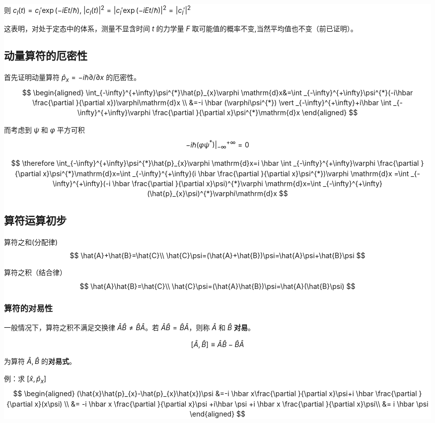 则 $c_l(t)=c_l'\exp (-iEt /\hbar)$, $\left\vert c_l(t) \right\vert^{2}=\left\vert c_l'\exp (-iEt /\hbar) \right\vert^{2}=\left\vert c_l' \right\vert ^{2}$

这表明，对处于定态中的体系，测量不显含时间 $t$ 的力学量 $F$ 取可能值的概率不变,当然平均值也不变（前已证明）。

## 动量算符的厄密性
首先证明动量算符 $\hat{p}_{x}=-i\hbar \partial/\partial x$ 的厄密性。
$$
\begin{aligned}
\int_{-\infty}^{+\infty}\psi^{*}\hat{p}_{x}\varphi \mathrm{d}x&=\int _{-\infty}^{+\infty}\psi^{*}(-i\hbar \frac{\partial }{\partial x})\varphi\mathrm{d}x \\
&=-i \hbar (\varphi\psi^{*}) \vert _{-\infty}^{+\infty}+i\hbar \int _{-\infty}^{+\infty}\varphi \frac{\partial }{\partial x}\psi^{*}\mathrm{d}x
\end{aligned}
$$

而考虑到 $\psi$ 和 $\varphi$ 平方可积
$$
-i \hbar (\varphi \psi^{*})\vert _{-\infty}^{+\infty}=0
$$

$$
\therefore \int_{-\infty}^{+\infty}\psi^{*}\hat{p}_{x}\varphi \mathrm{d}x=i \hbar \int _{-\infty}^{+\infty}\varphi \frac{\partial }{\partial x}\psi^{*}\mathrm{d}x=\int _{-\infty}^{+\infty}(i \hbar \frac{\partial }{\partial x}\psi^{*})\varphi \mathrm{d}x =\int _{-\infty}^{+\infty}(-i \hbar \frac{\partial }{\partial x}\psi)^{*}\varphi \mathrm{d}x=\int _{-\infty}^{+\infty}(\hat{p}_{x}\psi)^{*}\varphi\mathrm{d}x
$$

## 算符运算初步
算符之和(分配律)
$$
\hat{A}+\hat{B}=\hat{C}\\
\hat{C}\psi=(\hat{A}+\hat{B})\psi=\hat{A}\psi+\hat{B}\psi
$$

算符之积（结合律）
$$
\hat{A}\hat{B}=\hat{C}\\
\hat{C}\psi=(\hat{A}\hat{B})\psi=\hat{A}(\hat{B}\psi)
$$

### 算符的对易性
一般情况下，算符之积不满足交换律 $\hat{A}\hat{B}\neq \hat{B}\hat{A}$。若 $\hat{A}\hat{B}=\hat{B}\hat{A}$，则称 $\hat{A}$ 和 $\hat{B}$ **对易**。

$$
[\hat{A},\hat{B}]\equiv \hat{A}\hat{B}-\hat{B}\hat{A}
$$

为算符 $\hat{A},\hat{B}$ 的**对易式**。

例：求 $[\hat{x},\hat{p}_{x}]$
$$
\begin{aligned}
(\hat{x}\hat{p}_{x}-\hat{p}_{x}\hat{x})\psi &=-i \hbar x\frac{\partial }{\partial x}\psi+i \hbar \frac{\partial }{\partial x}(x\psi) \\
&= -i \hbar x \frac{\partial }{\partial x}\psi +i\hbar \psi +i \hbar x \frac{\partial }{\partial x}\psi\\
&= i \hbar \psi
\end{aligned}
$$
